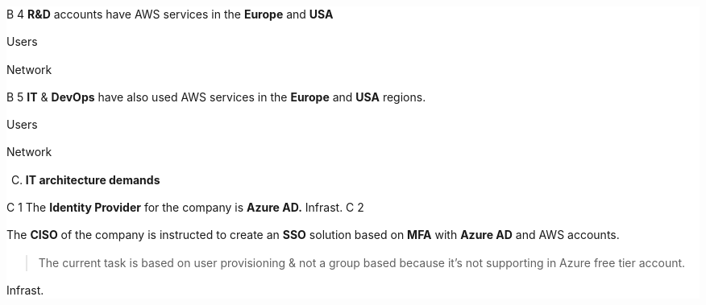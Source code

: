 </tr>
<tr>
<td>B</td>
<td>4</td>
<td><strong>R&amp;D</strong> accounts have AWS services in
the <strong>Europe</strong> and <strong>USA</strong></td>
<td><p>Users</p>
<p>Network</p></td>
<td></td>
<td></td>
<td></td>
</tr>
<tr>
<td>B</td>
<td>5</td>
<td><strong>IT</strong> &amp; <strong>DevOps</strong> have also used AWS
services in
the <strong>Europe</strong> and <strong>USA</strong> regions.</td>
<td><p>Users</p>
<p>Network</p></td>
<td></td>
<td></td>
<td></td>
</tr>
<tr>
<td></td>
<td></td>
<td></td>
<td></td>
<td></td>
<td></td>
<td></td>
</tr>
<tr>
<td colspan="7"><ol start="3" type="A">
<li><p><strong>IT architecture demands</strong></p></li>
</ol></td>
</tr>
<tr>
<td>C</td>
<td>1</td>
<td>The <strong>Identity Provider</strong> for the company
is <strong>Azure AD.</strong></td>
<td>Infrast.</td>
<td></td>
<td></td>
<td></td>
</tr>
<tr>
<td>C</td>
<td>2</td>
<td><p>The <strong>CISO</strong> of the company is instructed to create
an <strong>SSO</strong> solution based
on <strong>MFA</strong> with <strong>Azure AD</strong> and AWS
accounts.</p>
<blockquote>
<p>The current task is based on user provisioning &amp; not a group
based because it’s not supporting in Azure free tier account.</p>
</blockquote></td>
<td>Infrast.</td>
<td></td>
<td></td>
<td></td>
</tr>